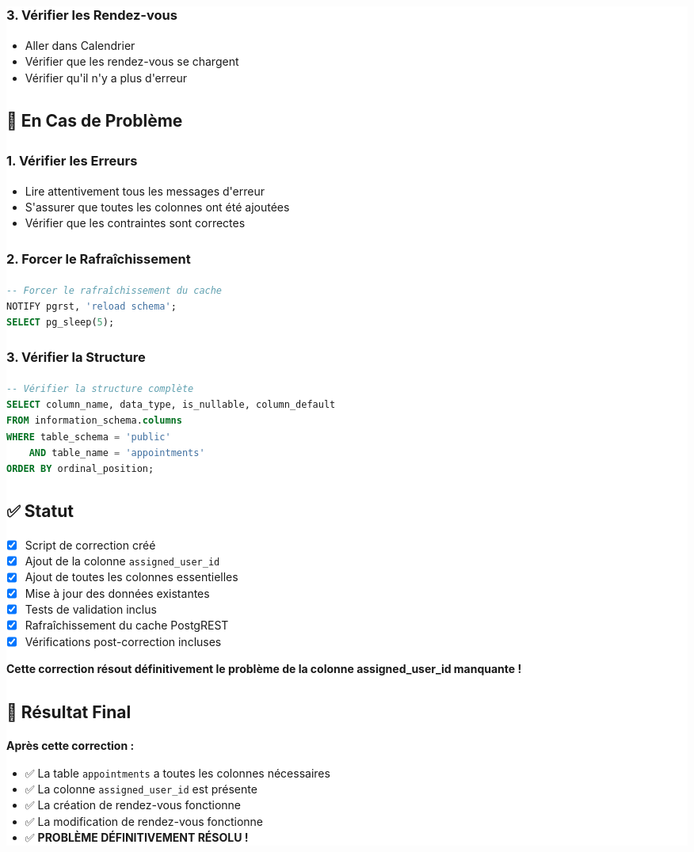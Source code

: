 ### **3. Vérifier les Rendez-vous**
- Aller dans Calendrier
- Vérifier que les rendez-vous se chargent
- Vérifier qu'il n'y a plus d'erreur

## 🚨 En Cas de Problème

### **1. Vérifier les Erreurs**
- Lire attentivement tous les messages d'erreur
- S'assurer que toutes les colonnes ont été ajoutées
- Vérifier que les contraintes sont correctes

### **2. Forcer le Rafraîchissement**
```sql
-- Forcer le rafraîchissement du cache
NOTIFY pgrst, 'reload schema';
SELECT pg_sleep(5);
```

### **3. Vérifier la Structure**
```sql
-- Vérifier la structure complète
SELECT column_name, data_type, is_nullable, column_default
FROM information_schema.columns 
WHERE table_schema = 'public' 
    AND table_name = 'appointments'
ORDER BY ordinal_position;
```

## ✅ Statut

- [x] Script de correction créé
- [x] Ajout de la colonne `assigned_user_id`
- [x] Ajout de toutes les colonnes essentielles
- [x] Mise à jour des données existantes
- [x] Tests de validation inclus
- [x] Rafraîchissement du cache PostgREST
- [x] Vérifications post-correction incluses

**Cette correction résout définitivement le problème de la colonne assigned_user_id manquante !**

## 🎯 Résultat Final

**Après cette correction :**
- ✅ La table `appointments` a toutes les colonnes nécessaires
- ✅ La colonne `assigned_user_id` est présente
- ✅ La création de rendez-vous fonctionne
- ✅ La modification de rendez-vous fonctionne
- ✅ **PROBLÈME DÉFINITIVEMENT RÉSOLU !**
